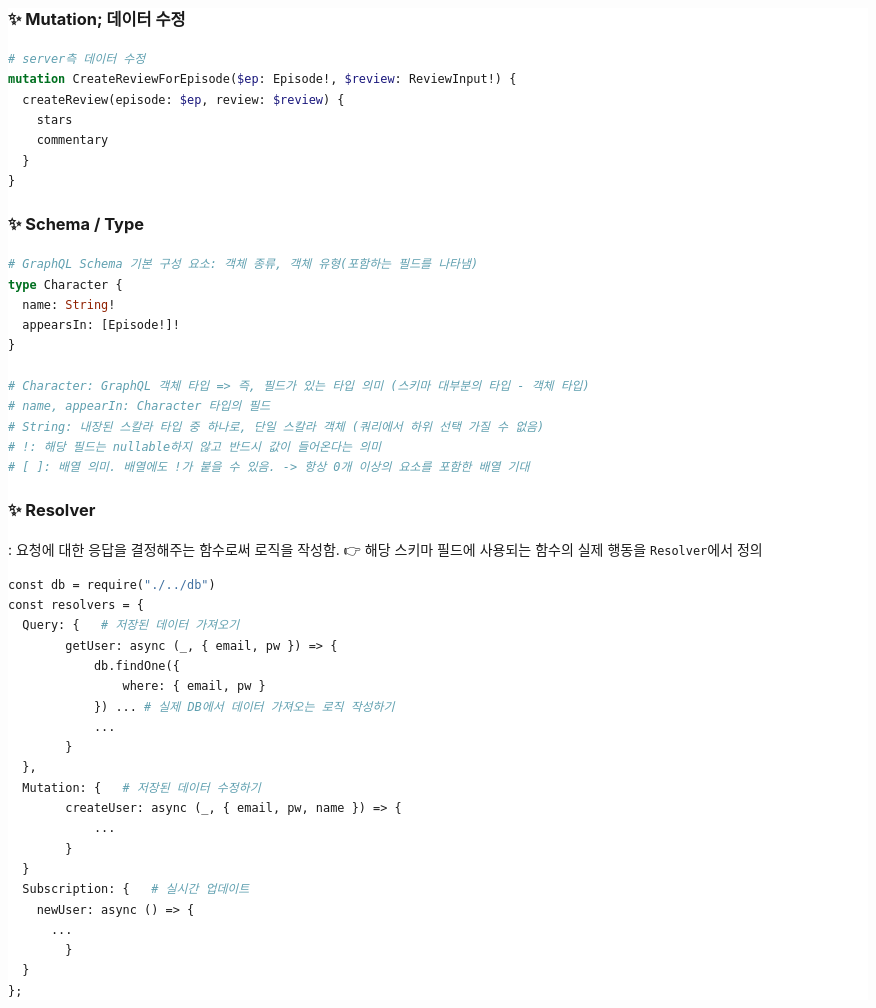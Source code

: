### ✨ Mutation; 데이터 수정

```graphql
# server측 데이터 수정
mutation CreateReviewForEpisode($ep: Episode!, $review: ReviewInput!) {
  createReview(episode: $ep, review: $review) {
    stars
    commentary
  }
}
```

### ✨ Schema / Type

```graphql
# GraphQL Schema 기본 구성 요소: 객체 종류, 객체 유형(포함하는 필드를 나타냄)
type Character {
  name: String!
  appearsIn: [Episode!]!
}

# Character: GraphQL 객체 타입 => 즉, 필드가 있는 타입 의미 (스키마 대부분의 타입 - 객체 타입)
# name, appearIn: Character 타입의 필드
# String: 내장된 스칼라 타입 중 하나로, 단일 스칼라 객체 (쿼리에서 하위 선택 가질 수 없음)
# !: 해당 필드는 nullable하지 않고 반드시 값이 들어온다는 의미
# [ ]: 배열 의미. 배열에도 !가 붙을 수 있음. -> 항상 0개 이상의 요소를 포함한 배열 기대
```

### ✨ Resolver

: 요청에 대한 응답을 결정해주는 함수로써 로직을 작성함.
👉 해당 스키마 필드에 사용되는 함수의 실제 행동을 `Resolver`에서 정의

```graphql
const db = require("./../db")
const resolvers = {
  Query: {   # 저장된 데이터 가져오기
		getUser: async (_, { email, pw }) => {
			db.findOne({
				where: { email, pw }
			}) ... # 실제 DB에서 데이터 가져오는 로직 작성하기
			...
		}
  },
  Mutation: {   # 저장된 데이터 수정하기
		createUser: async (_, { email, pw, name }) => {
			...
		}
  }
  Subscription: {   # 실시간 업데이트
    newUser: async () => {
      ...
		}
  }
};
```
